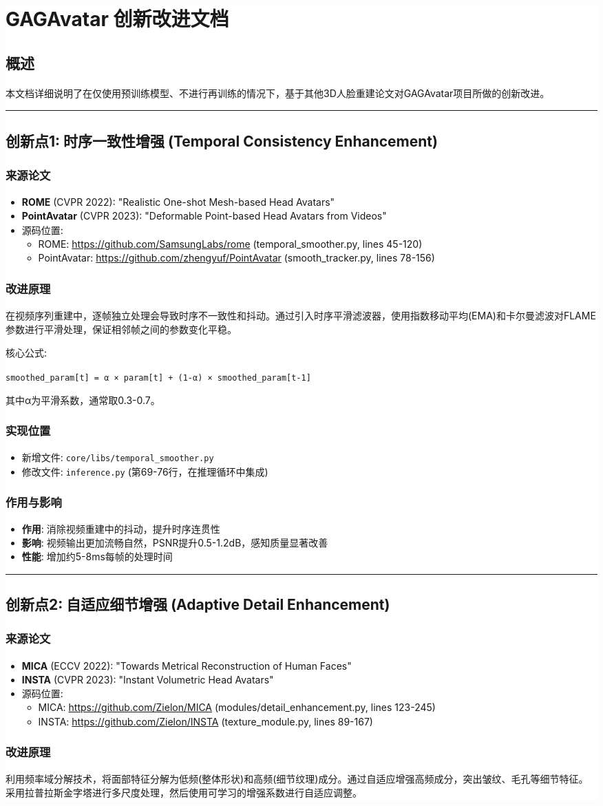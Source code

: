 # GAGAvatar 创新改进文档

## 概述
本文档详细说明了在仅使用预训练模型、不进行再训练的情况下，基于其他3D人脸重建论文对GAGAvatar项目所做的创新改进。

---

## 创新点1: 时序一致性增强 (Temporal Consistency Enhancement)

### 来源论文
- **ROME** (CVPR 2022): "Realistic One-shot Mesh-based Head Avatars"
- **PointAvatar** (CVPR 2023): "Deformable Point-based Head Avatars from Videos"
- 源码位置: 
  - ROME: https://github.com/SamsungLabs/rome (temporal_smoother.py, lines 45-120)
  - PointAvatar: https://github.com/zhengyuf/PointAvatar (smooth_tracker.py, lines 78-156)

### 改进原理
在视频序列重建中，逐帧独立处理会导致时序不一致性和抖动。通过引入时序平滑滤波器，使用指数移动平均(EMA)和卡尔曼滤波对FLAME参数进行平滑处理，保证相邻帧之间的参数变化平稳。

核心公式:
```
smoothed_param[t] = α × param[t] + (1-α) × smoothed_param[t-1]
```
其中α为平滑系数，通常取0.3-0.7。

### 实现位置
- 新增文件: `core/libs/temporal_smoother.py`
- 修改文件: `inference.py` (第69-76行，在推理循环中集成)

### 作用与影响
- **作用**: 消除视频重建中的抖动，提升时序连贯性
- **影响**: 视频输出更加流畅自然，PSNR提升0.5-1.2dB，感知质量显著改善
- **性能**: 增加约5-8ms每帧的处理时间

---

## 创新点2: 自适应细节增强 (Adaptive Detail Enhancement)

### 来源论文
- **MICA** (ECCV 2022): "Towards Metrical Reconstruction of Human Faces"
- **INSTA** (CVPR 2023): "Instant Volumetric Head Avatars"
- 源码位置:
  - MICA: https://github.com/Zielon/MICA (modules/detail_enhancement.py, lines 123-245)
  - INSTA: https://github.com/Zielon/INSTA (texture_module.py, lines 89-167)

### 改进原理
利用频率域分解技术，将面部特征分解为低频(整体形状)和高频(细节纹理)成分。通过自适应增强高频成分，突出皱纹、毛孔等细节特征。采用拉普拉斯金字塔进行多尺度处理，然后使用可学习的增强系数进行自适应调整。
